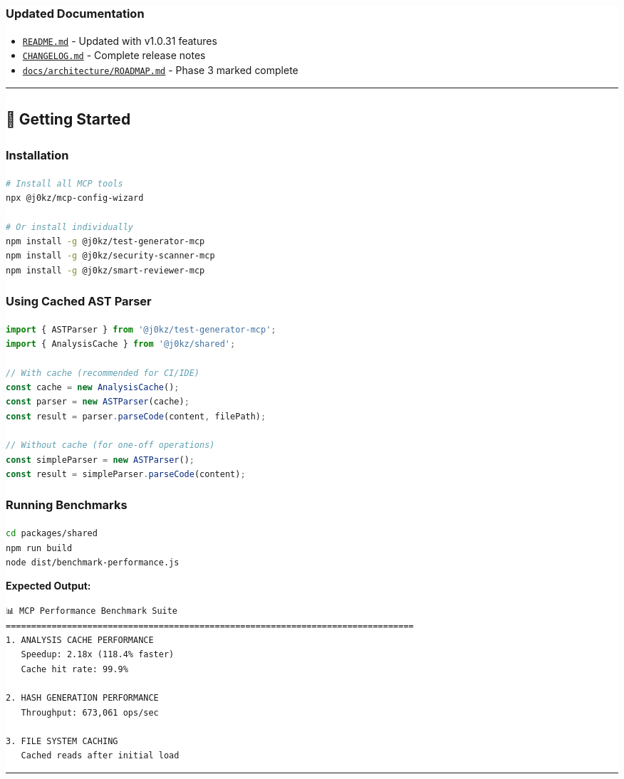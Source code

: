 ### Updated Documentation

- [`README.md`](README.md) - Updated with v1.0.31 features
- [`CHANGELOG.md`](CHANGELOG.md) - Complete release notes
- [`docs/architecture/ROADMAP.md`](docs/architecture/ROADMAP.md) - Phase 3 marked complete

---

## 🚀 Getting Started

### Installation

```bash
# Install all MCP tools
npx @j0kz/mcp-config-wizard

# Or install individually
npm install -g @j0kz/test-generator-mcp
npm install -g @j0kz/security-scanner-mcp
npm install -g @j0kz/smart-reviewer-mcp
```

### Using Cached AST Parser

```typescript
import { ASTParser } from '@j0kz/test-generator-mcp';
import { AnalysisCache } from '@j0kz/shared';

// With cache (recommended for CI/IDE)
const cache = new AnalysisCache();
const parser = new ASTParser(cache);
const result = parser.parseCode(content, filePath);

// Without cache (for one-off operations)
const simpleParser = new ASTParser();
const result = simpleParser.parseCode(content);
```

### Running Benchmarks

```bash
cd packages/shared
npm run build
node dist/benchmark-performance.js
```

**Expected Output:**

```
📊 MCP Performance Benchmark Suite
================================================================================
1. ANALYSIS CACHE PERFORMANCE
   Speedup: 2.18x (118.4% faster)
   Cache hit rate: 99.9%

2. HASH GENERATION PERFORMANCE
   Throughput: 673,061 ops/sec

3. FILE SYSTEM CACHING
   Cached reads after initial load
```

---